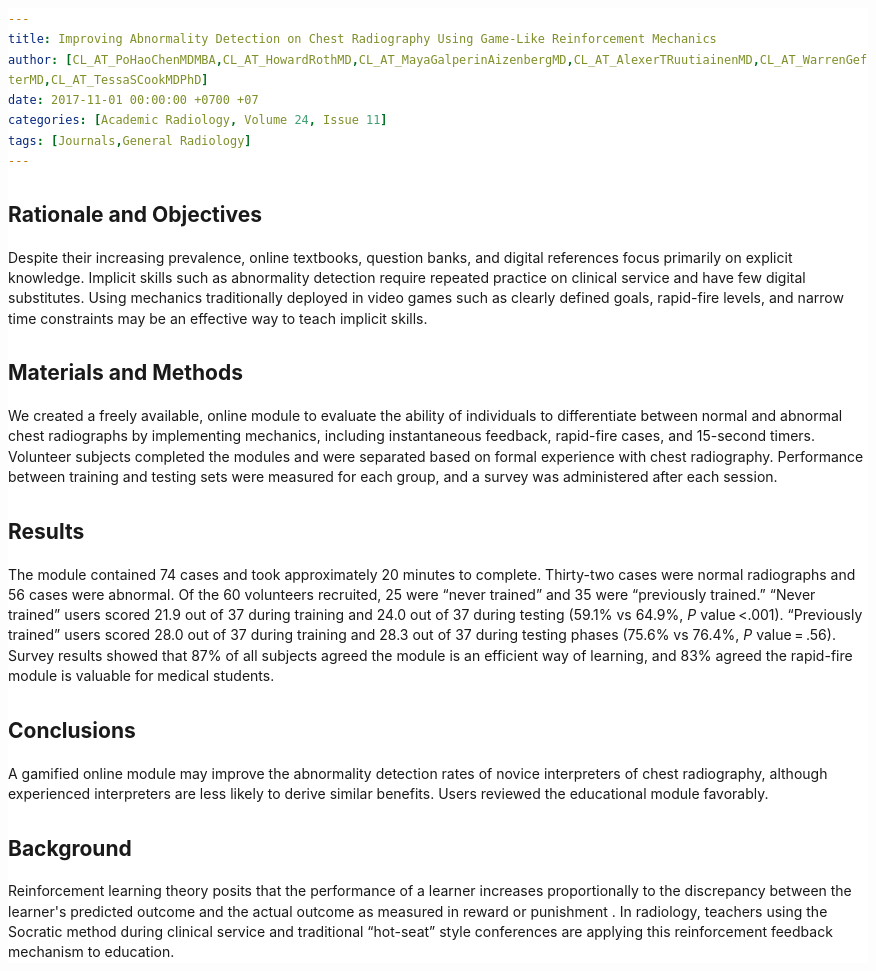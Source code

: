 ```yaml
---
title: Improving Abnormality Detection on Chest Radiography Using Game-Like Reinforcement Mechanics
author: [CL_AT_PoHaoChenMDMBA,CL_AT_HowardRothMD,CL_AT_MayaGalperinAizenbergMD,CL_AT_AlexerTRuutiainenMD,CL_AT_WarrenGefterMD,CL_AT_TessaSCookMDPhD]
date: 2017-11-01 00:00:00 +0700 +07
categories: [Academic Radiology, Volume 24, Issue 11]
tags: [Journals,General Radiology]
---
```

## Rationale and Objectives

Despite their increasing prevalence, online textbooks, question banks, and digital references focus primarily on explicit knowledge. Implicit skills such as abnormality detection require repeated practice on clinical service and have few digital substitutes. Using mechanics traditionally deployed in video games such as clearly defined goals, rapid-fire levels, and narrow time constraints may be an effective way to teach implicit skills.

## Materials and Methods

We created a freely available, online module to evaluate the ability of individuals to differentiate between normal and abnormal chest radiographs by implementing mechanics, including instantaneous feedback, rapid-fire cases, and 15-second timers. Volunteer subjects completed the modules and were separated based on formal experience with chest radiography. Performance between training and testing sets were measured for each group, and a survey was administered after each session.

## Results

The module contained 74 cases and took approximately 20 minutes to complete. Thirty-two cases were normal radiographs and 56 cases were abnormal. Of the 60 volunteers recruited, 25 were “never trained” and 35 were “previously trained.” “Never trained” users scored 21.9 out of 37 during training and 24.0 out of 37 during testing (59.1% vs 64.9%, _P_ value <.001). “Previously trained” users scored 28.0 out of 37 during training and 28.3 out of 37 during testing phases (75.6% vs 76.4%, _P_ value = .56). Survey results showed that 87% of all subjects agreed the module is an efficient way of learning, and 83% agreed the rapid-fire module is valuable for medical students.

## Conclusions

A gamified online module may improve the abnormality detection rates of novice interpreters of chest radiography, although experienced interpreters are less likely to derive similar benefits. Users reviewed the educational module favorably.

## Background

Reinforcement learning theory posits that the performance of a learner increases proportionally to the discrepancy between the learner's predicted outcome and the actual outcome as measured in reward or punishment . In radiology, teachers using the Socratic method during clinical service and traditional “hot-seat” style conferences are applying this reinforcement feedback mechanism to education.
